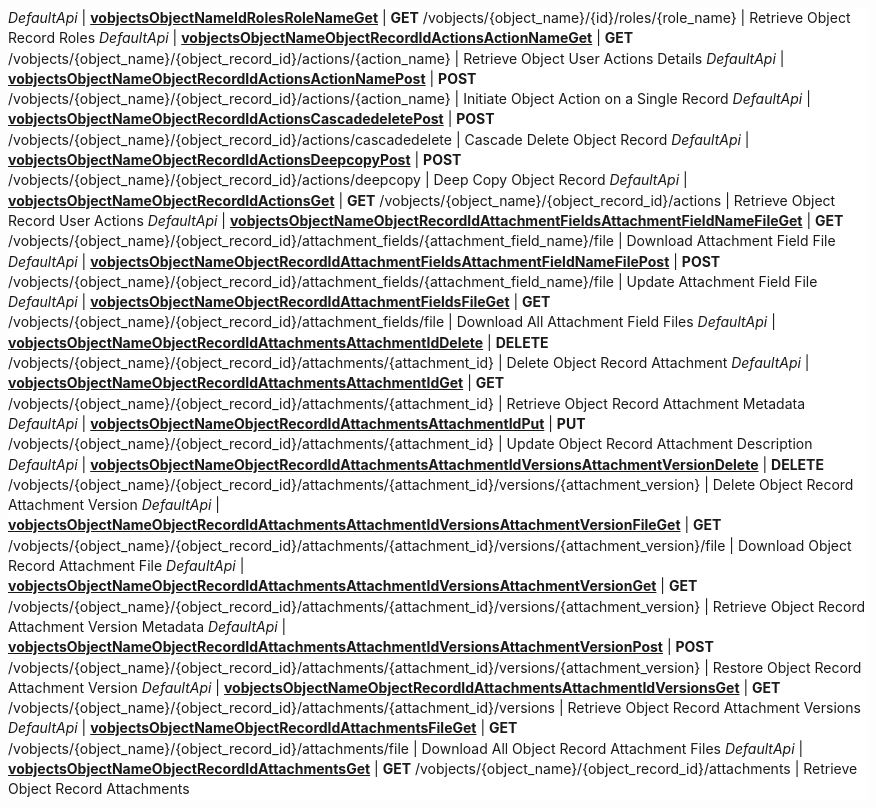 *DefaultApi* | [**vobjectsObjectNameIdRolesRoleNameGet**](docs/DefaultApi.md#vobjectsObjectNameIdRolesRoleNameGet) | **GET** /vobjects/{object_name}/{id}/roles/{role_name} | Retrieve Object Record Roles
*DefaultApi* | [**vobjectsObjectNameObjectRecordIdActionsActionNameGet**](docs/DefaultApi.md#vobjectsObjectNameObjectRecordIdActionsActionNameGet) | **GET** /vobjects/{object_name}/{object_record_id}/actions/{action_name} | Retrieve Object User Actions Details
*DefaultApi* | [**vobjectsObjectNameObjectRecordIdActionsActionNamePost**](docs/DefaultApi.md#vobjectsObjectNameObjectRecordIdActionsActionNamePost) | **POST** /vobjects/{object_name}/{object_record_id}/actions/{action_name} | Initiate Object Action on a Single Record
*DefaultApi* | [**vobjectsObjectNameObjectRecordIdActionsCascadedeletePost**](docs/DefaultApi.md#vobjectsObjectNameObjectRecordIdActionsCascadedeletePost) | **POST** /vobjects/{object_name}/{object_record_id}/actions/cascadedelete | Cascade Delete Object Record
*DefaultApi* | [**vobjectsObjectNameObjectRecordIdActionsDeepcopyPost**](docs/DefaultApi.md#vobjectsObjectNameObjectRecordIdActionsDeepcopyPost) | **POST** /vobjects/{object_name}/{object_record_id}/actions/deepcopy | Deep Copy Object Record
*DefaultApi* | [**vobjectsObjectNameObjectRecordIdActionsGet**](docs/DefaultApi.md#vobjectsObjectNameObjectRecordIdActionsGet) | **GET** /vobjects/{object_name}/{object_record_id}/actions | Retrieve Object Record User Actions
*DefaultApi* | [**vobjectsObjectNameObjectRecordIdAttachmentFieldsAttachmentFieldNameFileGet**](docs/DefaultApi.md#vobjectsObjectNameObjectRecordIdAttachmentFieldsAttachmentFieldNameFileGet) | **GET** /vobjects/{object_name}/{object_record_id}/attachment_fields/{attachment_field_name}/file | Download Attachment Field File
*DefaultApi* | [**vobjectsObjectNameObjectRecordIdAttachmentFieldsAttachmentFieldNameFilePost**](docs/DefaultApi.md#vobjectsObjectNameObjectRecordIdAttachmentFieldsAttachmentFieldNameFilePost) | **POST** /vobjects/{object_name}/{object_record_id}/attachment_fields/{attachment_field_name}/file | Update Attachment Field File
*DefaultApi* | [**vobjectsObjectNameObjectRecordIdAttachmentFieldsFileGet**](docs/DefaultApi.md#vobjectsObjectNameObjectRecordIdAttachmentFieldsFileGet) | **GET** /vobjects/{object_name}/{object_record_id}/attachment_fields/file | Download All Attachment Field Files
*DefaultApi* | [**vobjectsObjectNameObjectRecordIdAttachmentsAttachmentIdDelete**](docs/DefaultApi.md#vobjectsObjectNameObjectRecordIdAttachmentsAttachmentIdDelete) | **DELETE** /vobjects/{object_name}/{object_record_id}/attachments/{attachment_id} | Delete Object Record Attachment
*DefaultApi* | [**vobjectsObjectNameObjectRecordIdAttachmentsAttachmentIdGet**](docs/DefaultApi.md#vobjectsObjectNameObjectRecordIdAttachmentsAttachmentIdGet) | **GET** /vobjects/{object_name}/{object_record_id}/attachments/{attachment_id} | Retrieve Object Record Attachment Metadata
*DefaultApi* | [**vobjectsObjectNameObjectRecordIdAttachmentsAttachmentIdPut**](docs/DefaultApi.md#vobjectsObjectNameObjectRecordIdAttachmentsAttachmentIdPut) | **PUT** /vobjects/{object_name}/{object_record_id}/attachments/{attachment_id} | Update Object Record Attachment Description
*DefaultApi* | [**vobjectsObjectNameObjectRecordIdAttachmentsAttachmentIdVersionsAttachmentVersionDelete**](docs/DefaultApi.md#vobjectsObjectNameObjectRecordIdAttachmentsAttachmentIdVersionsAttachmentVersionDelete) | **DELETE** /vobjects/{object_name}/{object_record_id}/attachments/{attachment_id}/versions/{attachment_version} | Delete Object Record Attachment Version
*DefaultApi* | [**vobjectsObjectNameObjectRecordIdAttachmentsAttachmentIdVersionsAttachmentVersionFileGet**](docs/DefaultApi.md#vobjectsObjectNameObjectRecordIdAttachmentsAttachmentIdVersionsAttachmentVersionFileGet) | **GET** /vobjects/{object_name}/{object_record_id}/attachments/{attachment_id}/versions/{attachment_version}/file | Download Object Record Attachment File
*DefaultApi* | [**vobjectsObjectNameObjectRecordIdAttachmentsAttachmentIdVersionsAttachmentVersionGet**](docs/DefaultApi.md#vobjectsObjectNameObjectRecordIdAttachmentsAttachmentIdVersionsAttachmentVersionGet) | **GET** /vobjects/{object_name}/{object_record_id}/attachments/{attachment_id}/versions/{attachment_version} | Retrieve Object Record Attachment Version Metadata
*DefaultApi* | [**vobjectsObjectNameObjectRecordIdAttachmentsAttachmentIdVersionsAttachmentVersionPost**](docs/DefaultApi.md#vobjectsObjectNameObjectRecordIdAttachmentsAttachmentIdVersionsAttachmentVersionPost) | **POST** /vobjects/{object_name}/{object_record_id}/attachments/{attachment_id}/versions/{attachment_version} | Restore Object Record Attachment Version
*DefaultApi* | [**vobjectsObjectNameObjectRecordIdAttachmentsAttachmentIdVersionsGet**](docs/DefaultApi.md#vobjectsObjectNameObjectRecordIdAttachmentsAttachmentIdVersionsGet) | **GET** /vobjects/{object_name}/{object_record_id}/attachments/{attachment_id}/versions | Retrieve Object Record Attachment Versions
*DefaultApi* | [**vobjectsObjectNameObjectRecordIdAttachmentsFileGet**](docs/DefaultApi.md#vobjectsObjectNameObjectRecordIdAttachmentsFileGet) | **GET** /vobjects/{object_name}/{object_record_id}/attachments/file | Download All Object Record Attachment Files
*DefaultApi* | [**vobjectsObjectNameObjectRecordIdAttachmentsGet**](docs/DefaultApi.md#vobjectsObjectNameObjectRecordIdAttachmentsGet) | **GET** /vobjects/{object_name}/{object_record_id}/attachments | Retrieve Object Record Attachments